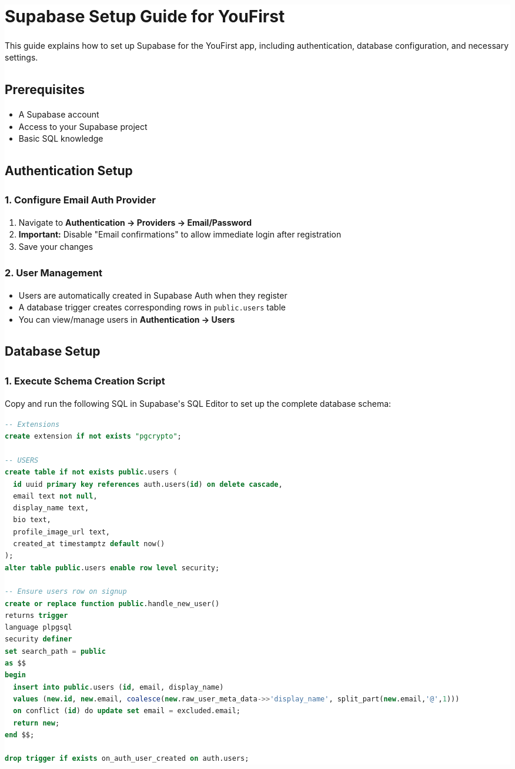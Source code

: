 # Supabase Setup Guide for YouFirst

This guide explains how to set up Supabase for the YouFirst app, including authentication, database configuration, and necessary settings.

## Prerequisites

- A Supabase account
- Access to your Supabase project
- Basic SQL knowledge

## Authentication Setup

### 1. Configure Email Auth Provider

1. Navigate to **Authentication → Providers → Email/Password**
2. **Important:** Disable "Email confirmations" to allow immediate login after registration
3. Save your changes

### 2. User Management

- Users are automatically created in Supabase Auth when they register
- A database trigger creates corresponding rows in `public.users` table
- You can view/manage users in **Authentication → Users**

## Database Setup

### 1. Execute Schema Creation Script

Copy and run the following SQL in Supabase's SQL Editor to set up the complete database schema:

```sql
-- Extensions
create extension if not exists "pgcrypto";

-- USERS
create table if not exists public.users (
  id uuid primary key references auth.users(id) on delete cascade,
  email text not null,
  display_name text,
  bio text,
  profile_image_url text,
  created_at timestamptz default now()
);
alter table public.users enable row level security;

-- Ensure users row on signup
create or replace function public.handle_new_user()
returns trigger
language plpgsql
security definer
set search_path = public
as $$
begin
  insert into public.users (id, email, display_name)
  values (new.id, new.email, coalesce(new.raw_user_meta_data->>'display_name', split_part(new.email,'@',1)))
  on conflict (id) do update set email = excluded.email;
  return new;
end $$;

drop trigger if exists on_auth_user_created on auth.users;
```